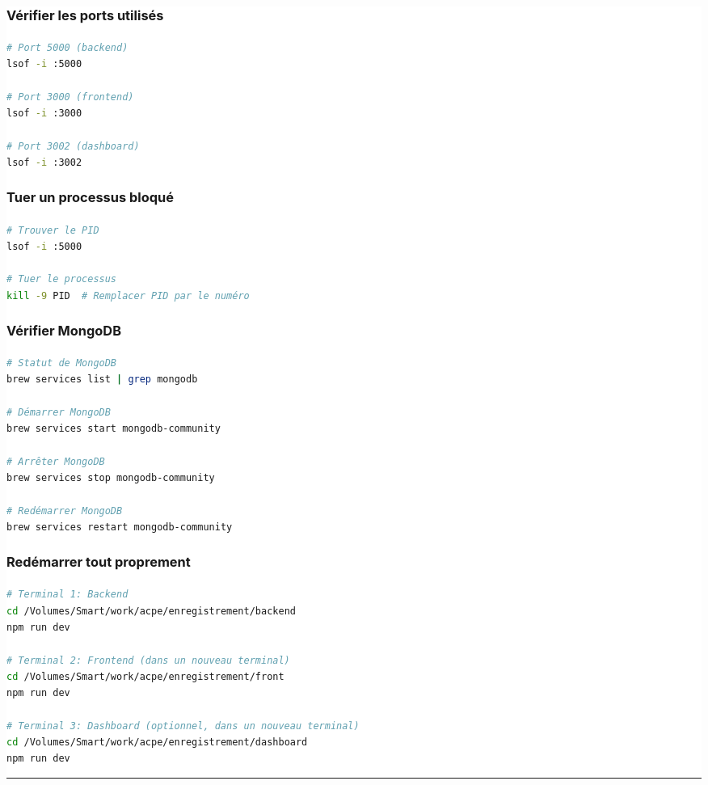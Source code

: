### Vérifier les ports utilisés
```bash
# Port 5000 (backend)
lsof -i :5000

# Port 3000 (frontend)
lsof -i :3000

# Port 3002 (dashboard)
lsof -i :3002
```

### Tuer un processus bloqué
```bash
# Trouver le PID
lsof -i :5000

# Tuer le processus
kill -9 PID  # Remplacer PID par le numéro
```

### Vérifier MongoDB
```bash
# Statut de MongoDB
brew services list | grep mongodb

# Démarrer MongoDB
brew services start mongodb-community

# Arrêter MongoDB
brew services stop mongodb-community

# Redémarrer MongoDB
brew services restart mongodb-community
```

### Redémarrer tout proprement
```bash
# Terminal 1: Backend
cd /Volumes/Smart/work/acpe/enregistrement/backend
npm run dev

# Terminal 2: Frontend (dans un nouveau terminal)
cd /Volumes/Smart/work/acpe/enregistrement/front
npm run dev

# Terminal 3: Dashboard (optionnel, dans un nouveau terminal)
cd /Volumes/Smart/work/acpe/enregistrement/dashboard
npm run dev
```

---
